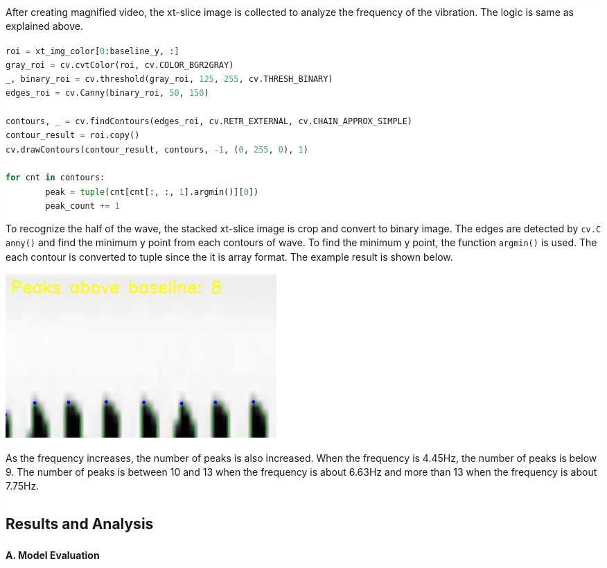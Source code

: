 After creating magnified video, the xt-slice image is collected to analyze the frequency of the vibration. The logic is same as explained above. 

```python
roi = xt_img_color[0:baseline_y, :]
gray_roi = cv.cvtColor(roi, cv.COLOR_BGR2GRAY)
_, binary_roi = cv.threshold(gray_roi, 125, 255, cv.THRESH_BINARY)
edges_roi = cv.Canny(binary_roi, 50, 150)

contours, _ = cv.findContours(edges_roi, cv.RETR_EXTERNAL, cv.CHAIN_APPROX_SIMPLE)
contour_result = roi.copy()
cv.drawContours(contour_result, contours, -1, (0, 255, 0), 1)

for cnt in contours:
        peak = tuple(cnt[cnt[:, :, 1].argmin()][0])
        peak_count += 1
```

To recognize the half of the wave, the stacked xt-slice image is crop and convert to binary image. The edges are detected by `cv.Canny()` and find the minimum y point from each contours of wave. To find the minimum y point, the function `argmin()` is used. The each contour is converted to tuple since the it is array format. The example result is shown below. 

<img src="img/find_the_peak.png" alt="Model_Architecture" style="zoom: 63%;" />

As the frequency increases, the number of peaks is also increased. When the frequency is 4.45Hz, the number of peaks is below 9. The number of peaks is between 10 and 13 when the frequency is about 6.63Hz and more than 13 when the frequency is about 7.75Hz.



## Results and Analysis

#### A. Model Evaluation
